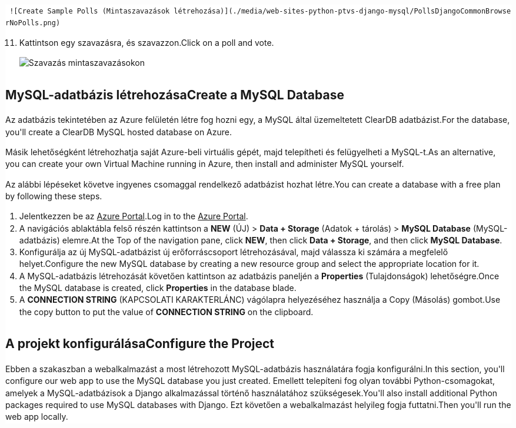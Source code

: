      ![Create Sample Polls (Mintaszavazások létrehozása)](./media/web-sites-python-ptvs-django-mysql/PollsDjangoCommonBrowserNoPolls.png)
11. <span data-ttu-id="23e2b-144">Kattintson egy szavazásra, és szavazzon.</span><span class="sxs-lookup"><span data-stu-id="23e2b-144">Click on a poll and vote.</span></span>
    
     ![Szavazás mintaszavazásokon](./media/web-sites-python-ptvs-django-mysql/PollsDjangoSqliteBrowser.png)

## <a name="create-a-mysql-database"></a><span data-ttu-id="23e2b-146">MySQL-adatbázis létrehozása</span><span class="sxs-lookup"><span data-stu-id="23e2b-146">Create a MySQL Database</span></span>
<span data-ttu-id="23e2b-147">Az adatbázis tekintetében az Azure felületén létre fog hozni egy, a MySQL által üzemeltetett ClearDB adatbázist.</span><span class="sxs-lookup"><span data-stu-id="23e2b-147">For the database, you'll create a ClearDB MySQL hosted database on Azure.</span></span>

<span data-ttu-id="23e2b-148">Másik lehetőségként létrehozhatja saját Azure-beli virtuális gépét, majd telepítheti és felügyelheti a MySQL-t.</span><span class="sxs-lookup"><span data-stu-id="23e2b-148">As an alternative, you can create your own Virtual Machine running in Azure, then install and administer MySQL yourself.</span></span>

<span data-ttu-id="23e2b-149">Az alábbi lépéseket követve ingyenes csomaggal rendelkező adatbázist hozhat létre.</span><span class="sxs-lookup"><span data-stu-id="23e2b-149">You can create a database with a free plan by following these steps.</span></span>

1. <span data-ttu-id="23e2b-150">Jelentkezzen be az [Azure Portal].</span><span class="sxs-lookup"><span data-stu-id="23e2b-150">Log in to the [Azure Portal].</span></span>
2. <span data-ttu-id="23e2b-151">A navigációs ablaktábla felső részén kattintson a **NEW** (ÚJ) > **Data + Storage** (Adatok + tárolás) > **MySQL Database** (MySQL-adatbázis) elemre.</span><span class="sxs-lookup"><span data-stu-id="23e2b-151">At the Top of the navigation pane, click **NEW**, then click **Data + Storage**, and then click **MySQL Database**.</span></span>
3. <span data-ttu-id="23e2b-152">Konfigurálja az új MySQL-adatbázist új erőforráscsoport létrehozásával, majd válassza ki számára a megfelelő helyet.</span><span class="sxs-lookup"><span data-stu-id="23e2b-152">Configure the new MySQL database by creating a new resource group and select the appropriate location for it.</span></span>
4. <span data-ttu-id="23e2b-153">A MySQL-adatbázis létrehozását követően kattintson az adatbázis paneljén a **Properties** (Tulajdonságok) lehetőségre.</span><span class="sxs-lookup"><span data-stu-id="23e2b-153">Once the MySQL database is created, click **Properties** in the database blade.</span></span>
5. <span data-ttu-id="23e2b-154">A **CONNECTION STRING** (KAPCSOLATI KARAKTERLÁNC) vágólapra helyezéséhez használja a Copy (Másolás) gombot.</span><span class="sxs-lookup"><span data-stu-id="23e2b-154">Use the copy button to put the value of **CONNECTION STRING** on the clipboard.</span></span>

## <a name="configure-the-project"></a><span data-ttu-id="23e2b-155">A projekt konfigurálása</span><span class="sxs-lookup"><span data-stu-id="23e2b-155">Configure the Project</span></span>
<span data-ttu-id="23e2b-156">Ebben a szakaszban a webalkalmazást a most létrehozott MySQL-adatbázis használatára fogja konfigurálni.</span><span class="sxs-lookup"><span data-stu-id="23e2b-156">In this section, you'll configure our web app to use the MySQL database you just created.</span></span> <span data-ttu-id="23e2b-157">Emellett telepíteni fog olyan további Python-csomagokat, amelyek a MySQL-adatbázisok a Django alkalmazással történő használatához szükségesek.</span><span class="sxs-lookup"><span data-stu-id="23e2b-157">You'll also install additional Python packages required to use MySQL databases with Django.</span></span> <span data-ttu-id="23e2b-158">Ezt követően a webalkalmazást helyileg fogja futtatni.</span><span class="sxs-lookup"><span data-stu-id="23e2b-158">Then you'll run the web app locally.</span></span>


[Python fejlesztői központban]: /develop/python/
[Azure Cloud Services]: ../cloud-services/cloud-services-python-ptvs.md
[Azure Portal]: https://portal.azure.com
[Python Tools for Visual Studio]: https://www.visualstudio.com/vs/python/
[Python Tools 2.2 for Visual Studio]: http://go.microsoft.com/fwlink/?LinkID=624025
[Python Tools 2.2 for Visual Studio Samples VSIX]: http://go.microsoft.com/fwlink/?LinkID=624025
[Azure SDK Tools for VS 2015]: http://go.microsoft.com/fwlink/?LinkId=518003
[Python 2.7 32 bites]: http://go.microsoft.com/fwlink/?LinkId=517190
[Python 3.4 32 bites]: http://go.microsoft.com/fwlink/?LinkId=517191
[Python Tools for Visual Studio – dokumentáció]: http://aka.ms/ptvsdocs
[Remote Debugging on Microsoft Azure]: http://go.microsoft.com/fwlink/?LinkId=624026 (Távoli hibakeresés a Microsoft Azure-ban)
[Webes projektek]: http://go.microsoft.com/fwlink/?LinkId=624027
[Cloud Service-projektek]: http://go.microsoft.com/fwlink/?LinkId=624028
[A Django dokumentációja]: https://www.djangoproject.com/
[MySQL]: http://www.mysql.com/
[video]: http://youtu.be/oKCApIrS0Lo